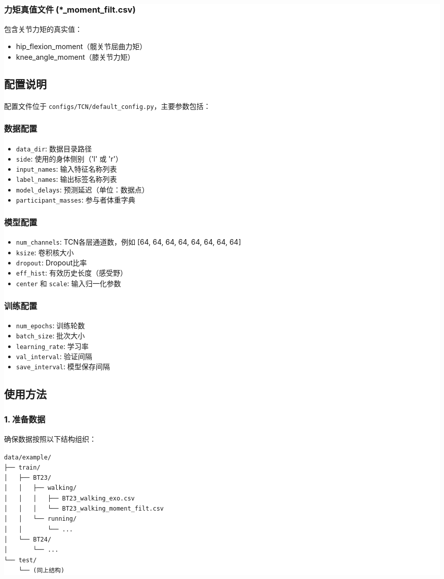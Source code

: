 ### 力矩真值文件 (*_moment_filt.csv)
包含关节力矩的真实值：
- hip_flexion_moment（髋关节屈曲力矩）
- knee_angle_moment（膝关节力矩）

## 配置说明

配置文件位于 `configs/TCN/default_config.py`，主要参数包括：

### 数据配置
- `data_dir`: 数据目录路径
- `side`: 使用的身体侧别（'l' 或 'r'）
- `input_names`: 输入特征名称列表
- `label_names`: 输出标签名称列表
- `model_delays`: 预测延迟（单位：数据点）
- `participant_masses`: 参与者体重字典

### 模型配置
- `num_channels`: TCN各层通道数，例如 [64, 64, 64, 64, 64, 64, 64, 64]
- `ksize`: 卷积核大小
- `dropout`: Dropout比率
- `eff_hist`: 有效历史长度（感受野）
- `center` 和 `scale`: 输入归一化参数

### 训练配置
- `num_epochs`: 训练轮数
- `batch_size`: 批次大小
- `learning_rate`: 学习率
- `val_interval`: 验证间隔
- `save_interval`: 模型保存间隔

## 使用方法

### 1. 准备数据

确保数据按照以下结构组织：
```
data/example/
├── train/
│   ├── BT23/
│   │   ├── walking/
│   │   │   ├── BT23_walking_exo.csv
│   │   │   └── BT23_walking_moment_filt.csv
│   │   └── running/
│   │       └── ...
│   └── BT24/
│       └── ...
└── test/
    └── (同上结构)
```
